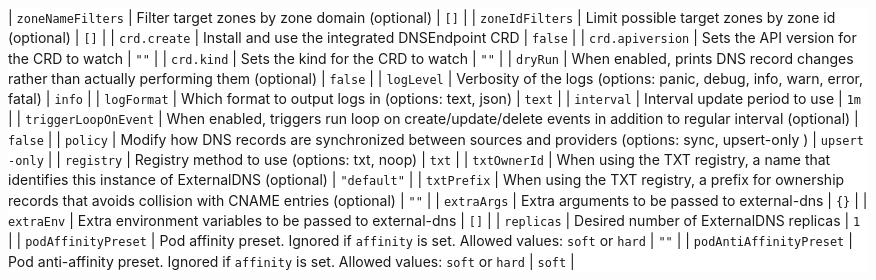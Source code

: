 | `zoneNameFilters`                        | Filter target zones by zone domain (optional)                                                                                                                                                               | `[]`                                                    |
| `zoneIdFilters`                        | Limit possible target zones by zone id (optional)                                                                                                                                                               | `[]`                                                    |
| `crd.create`                           | Install and use the integrated DNSEndpoint CRD                                                                                                                                                                  | `false`                                                 |
| `crd.apiversion`                       | Sets the API version for the CRD to watch                                                                                                                                                                       | `""`                                                    |
| `crd.kind`                             | Sets the kind for the CRD to watch                                                                                                                                                                              | `""`                                                    |
| `dryRun`                               | When enabled, prints DNS record changes rather than actually performing them (optional)                                                                                                                         | `false`                                                 |
| `logLevel`                             | Verbosity of the logs (options: panic, debug, info, warn, error, fatal)                                                                                                                                         | `info`                                                  |
| `logFormat`                            | Which format to output logs in (options: text, json)                                                                                                                                                            | `text`                                                  |
| `interval`                             | Interval update period to use                                                                                                                                                                                   | `1m`                                                    |
| `triggerLoopOnEvent`                   | When enabled, triggers run loop on create/update/delete events in addition to regular interval (optional)                                                                                                       | `false`                                                 |
| `policy`                               | Modify how DNS records are synchronized between sources and providers (options: sync, upsert-only )                                                                                                             | `upsert-only`                                           |
| `registry`                             | Registry method to use (options: txt, noop)                                                                                                                                                                     | `txt`                                                   |
| `txtOwnerId`                           | When using the TXT registry, a name that identifies this instance of ExternalDNS (optional)                                                                                                                     | `"default"`                                             |
| `txtPrefix`                            | When using the TXT registry, a prefix for ownership records that avoids collision with CNAME entries (optional)                                                                                                 | `""`                                                    |
| `extraArgs`                            | Extra arguments to be passed to external-dns                                                                                                                                                                    | `{}`                                                    |
| `extraEnv`                             | Extra environment variables to be passed to external-dns                                                                                                                                                        | `[]`                                                    |
| `replicas`                             | Desired number of ExternalDNS replicas                                                                                                                                                                          | `1`                                                     |
| `podAffinityPreset`                    | Pod affinity preset. Ignored if `affinity` is set. Allowed values: `soft` or `hard`                                                                                                                             | `""`                                                    |
| `podAntiAffinityPreset`                | Pod anti-affinity preset. Ignored if `affinity` is set. Allowed values: `soft` or `hard`                                                                                                                        | `soft`                                                  |